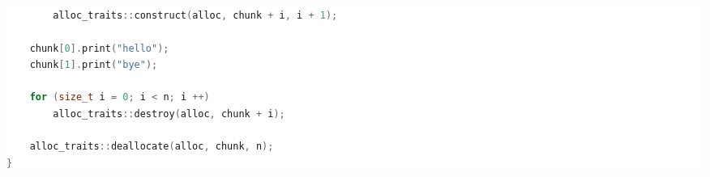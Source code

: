 ```c++
        alloc_traits::construct(alloc, chunk + i, i + 1);

    chunk[0].print("hello");
    chunk[1].print("bye");

    for (size_t i = 0; i < n; i ++)
        alloc_traits::destroy(alloc, chunk + i);

    alloc_traits::deallocate(alloc, chunk, n);
}
```

